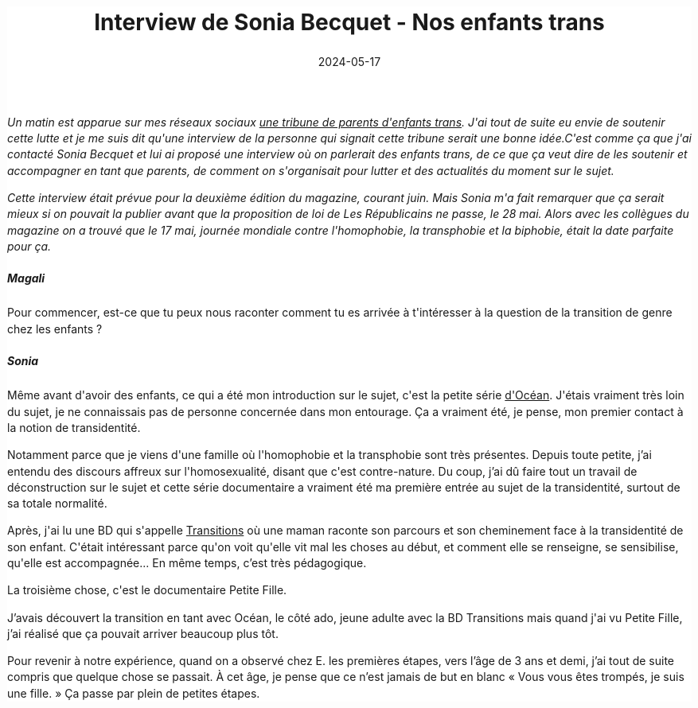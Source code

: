 ﻿---
title: "Interview de Sonia Becquet - Nos enfants trans"
description: "Sonia Becquet, mère d'une enfant trans et militante pour les droits des personnes trans répond à nos questions sur l'actualité et sur les mobilisations en cours..."
date: 2024-05-17
authors: [ "Magali" ]
category: "Entretiens"
edition: "Edition spéciale 17 mai 2024"
tags: [ "lutte", "transidentité", "droit des personnes trans"]
---

_Un matin est apparue sur mes réseaux sociaux [une tribune de parents d'enfants trans](https://www.change.org/p/non-nous-ne-cacherons-pas-nos-enfants-trans). J'ai tout de suite eu envie de soutenir cette lutte et je me suis dit qu'une interview de la personne qui signait cette tribune serait une bonne idée.C'est comme ça que j'ai contacté Sonia Becquet et lui ai proposé une interview où on parlerait des enfants trans, de ce que ça veut dire de les soutenir et accompagner en tant que parents, de comment on s'organisait pour lutter et des actualités du moment sur le sujet._

_Cette interview était prévue pour la deuxième édition du magazine, courant juin. Mais Sonia m'a fait remarquer que ça serait mieux si on pouvait la publier avant que la proposition de loi de Les Républicains ne passe, le 28 mai. Alors avec les collègues du magazine on a trouvé que le 17 mai, journée mondiale contre l'homophobie, la transphobie et la biphobie, était la date parfaite pour ça._

##### **Magali**
Pour commencer, est-ce que tu peux nous raconter comment tu es arrivée à t'intéresser à la question de la transition de genre chez les enfants ?

##### **Sonia**
Même avant d'avoir des enfants, ce qui a été mon introduction sur le sujet, c'est la petite série [d'Océan](https://www.france.tv/slash/ocean/?gad_source=1&gclid=CjwKCAjwupGyBhBBEiwA0UcqaO3dpz05FlI4nRNWb4kgFbHqDv4qcF5Z29xeYNgf2ye4uzTA6BmffxoC-OwQAvD_BwE#at_medium=1&at_platform=2&at_offre=2&at_campaign=campagne_slash&at_adgroup=ocean_exact&at_adgroupid=150212265816&at_adid=660668422045&at_term=france%20tv%20ocean). J'étais vraiment très loin du sujet, je ne connaissais pas de personne concernée dans mon entourage. Ça a vraiment été, je pense, mon premier contact à la notion de transidentité. 

Notamment parce que je viens d'une famille où l'homophobie et la transphobie sont très présentes. Depuis toute petite, j’ai entendu des discours affreux sur l'homosexualité, disant que c'est contre-nature. Du coup, j’ai dû faire tout un travail de déconstruction sur le sujet et cette série documentaire a vraiment été ma première entrée au sujet de la transidentité, surtout de sa totale normalité.

Après, j'ai lu une BD qui s'appelle [Transitions](https://www.editions-delcourt.fr/bd/series/serie-transitions/album-transitions-journal-d-anne-marbot) où une maman raconte son parcours et son cheminement face à la transidentité de son enfant. C'était intéressant parce qu'on voit qu'elle vit mal les choses au début, et comment elle se renseigne, se sensibilise, qu'elle est accompagnée... En même temps, c’est très pédagogique.

La troisième chose, c'est le documentaire Petite Fille.

J’avais découvert la transition en tant avec Océan, le côté ado, jeune adulte avec la BD Transitions mais quand j'ai vu Petite Fille, j’ai réalisé que ça pouvait arriver beaucoup plus tôt. 

Pour revenir à notre expérience, quand on a observé chez E. les premières étapes, vers l’âge de 3 ans et demi, j’ai tout de suite compris que quelque chose se passait. À cet âge, je pense que ce n’est jamais de but en blanc « Vous vous êtes trompés, je suis une fille. » Ça passe par plein de petites étapes.
